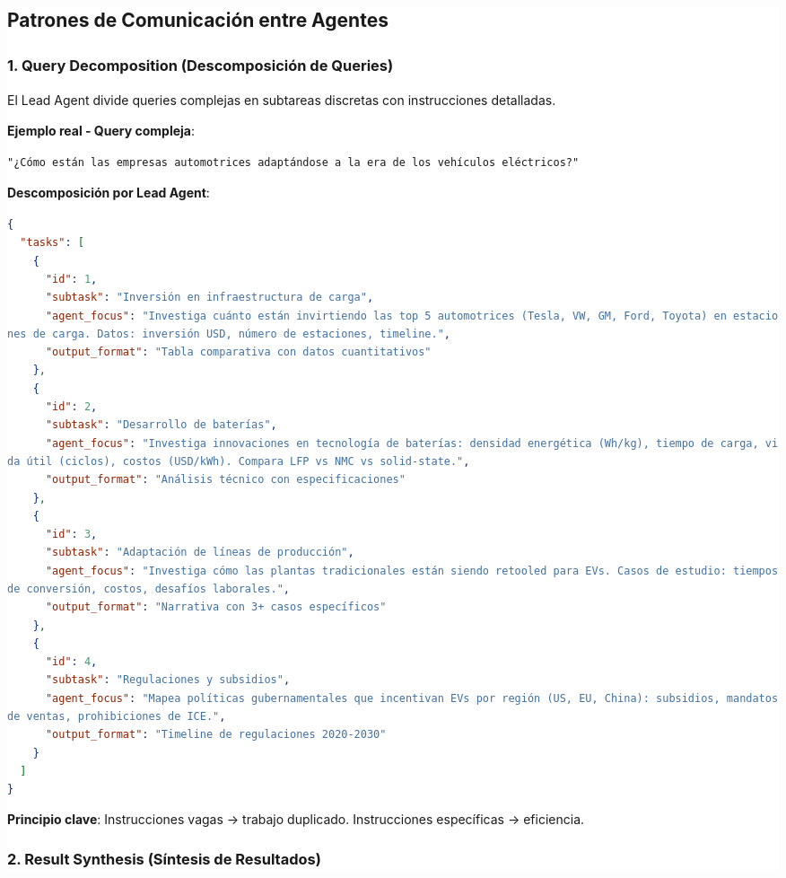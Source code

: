
## Patrones de Comunicación entre Agentes

### 1. Query Decomposition (Descomposición de Queries)

El Lead Agent divide queries complejas en subtareas discretas con instrucciones detalladas.

**Ejemplo real - Query compleja**:
```
"¿Cómo están las empresas automotrices adaptándose a la era de los vehículos eléctricos?"
```

**Descomposición por Lead Agent**:
```json
{
  "tasks": [
    {
      "id": 1,
      "subtask": "Inversión en infraestructura de carga",
      "agent_focus": "Investiga cuánto están invirtiendo las top 5 automotrices (Tesla, VW, GM, Ford, Toyota) en estaciones de carga. Datos: inversión USD, número de estaciones, timeline.",
      "output_format": "Tabla comparativa con datos cuantitativos"
    },
    {
      "id": 2,
      "subtask": "Desarrollo de baterías",
      "agent_focus": "Investiga innovaciones en tecnología de baterías: densidad energética (Wh/kg), tiempo de carga, vida útil (ciclos), costos (USD/kWh). Compara LFP vs NMC vs solid-state.",
      "output_format": "Análisis técnico con especificaciones"
    },
    {
      "id": 3,
      "subtask": "Adaptación de líneas de producción",
      "agent_focus": "Investiga cómo las plantas tradicionales están siendo retooled para EVs. Casos de estudio: tiempos de conversión, costos, desafíos laborales.",
      "output_format": "Narrativa con 3+ casos específicos"
    },
    {
      "id": 4,
      "subtask": "Regulaciones y subsidios",
      "agent_focus": "Mapea políticas gubernamentales que incentivan EVs por región (US, EU, China): subsidios, mandatos de ventas, prohibiciones de ICE.",
      "output_format": "Timeline de regulaciones 2020-2030"
    }
  ]
}
```

**Principio clave**: Instrucciones vagas → trabajo duplicado. Instrucciones específicas → eficiencia.

### 2. Result Synthesis (Síntesis de Resultados)
